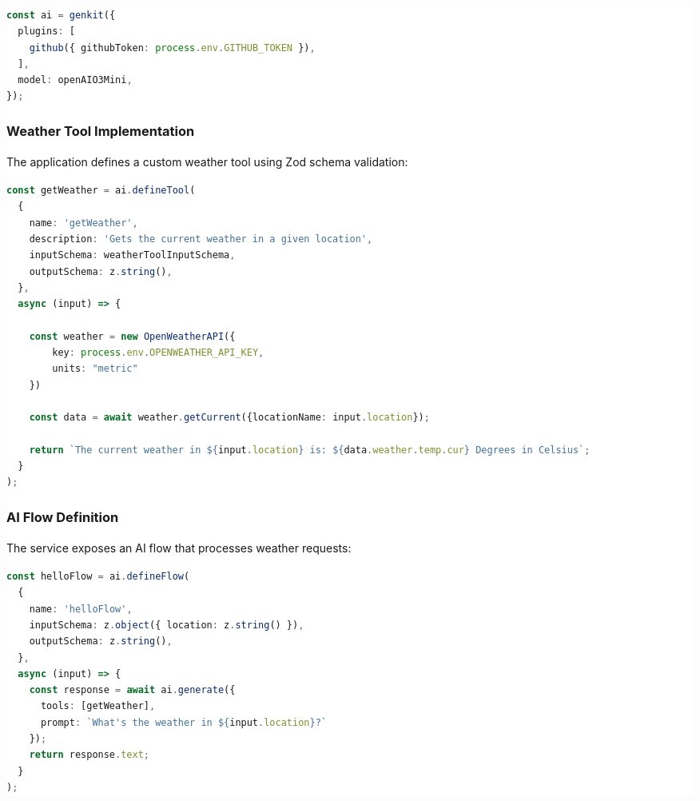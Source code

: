 ```typescript
const ai = genkit({
  plugins: [
    github({ githubToken: process.env.GITHUB_TOKEN }),
  ],
  model: openAIO3Mini,
});
```

### Weather Tool Implementation
The application defines a custom weather tool using Zod schema validation:

```typescript
const getWeather = ai.defineTool(
  {
    name: 'getWeather',
    description: 'Gets the current weather in a given location',
    inputSchema: weatherToolInputSchema,
    outputSchema: z.string(),
  },
  async (input) => {

    const weather = new OpenWeatherAPI({
        key: process.env.OPENWEATHER_API_KEY,
        units: "metric"
    })

    const data = await weather.getCurrent({locationName: input.location});

    return `The current weather in ${input.location} is: ${data.weather.temp.cur} Degrees in Celsius`;
  }
);
```

### AI Flow Definition
The service exposes an AI flow that processes weather requests:

```typescript
const helloFlow = ai.defineFlow(
  {
    name: 'helloFlow',
    inputSchema: z.object({ location: z.string() }),
    outputSchema: z.string(),
  },
  async (input) => {
    const response = await ai.generate({
      tools: [getWeather],
      prompt: `What's the weather in ${input.location}?`
    });
    return response.text;
  }
);
```
